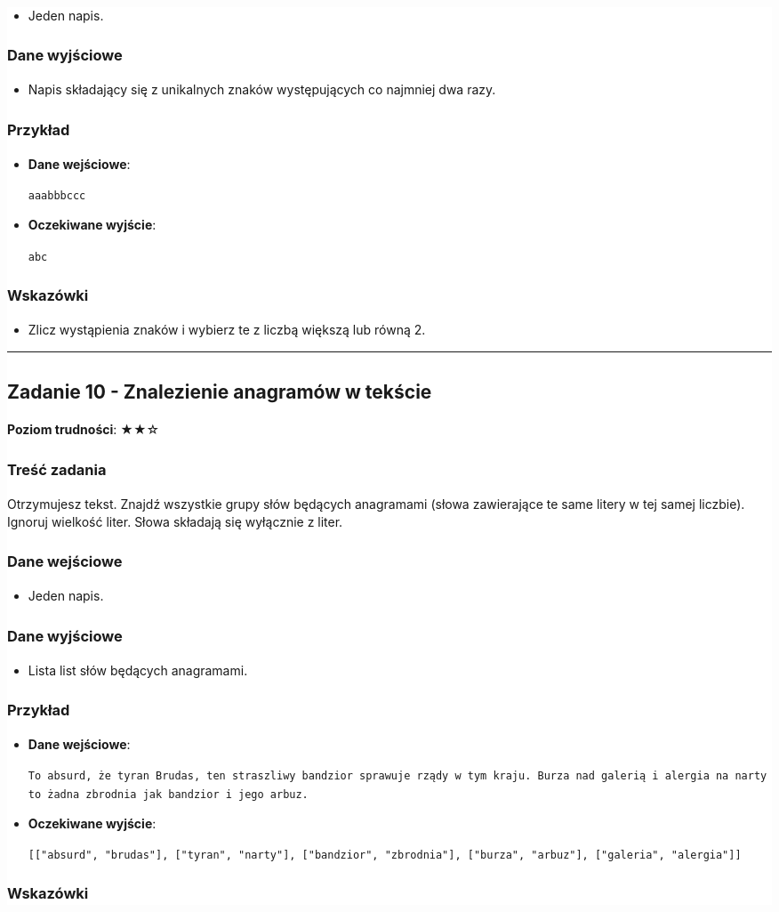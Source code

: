 - Jeden napis.

### Dane wyjściowe

- Napis składający się z unikalnych znaków występujących co najmniej dwa razy.

### Przykład

- **Dane wejściowe**:
  ```
  aaabbbccc
  ```
- **Oczekiwane wyjście**:
  ```
  abc
  ```

### Wskazówki

- Zlicz wystąpienia znaków i wybierz te z liczbą większą lub równą 2.

---

## Zadanie 10 - Znalezienie anagramów w tekście

**Poziom trudności**: ★★☆

### Treść zadania

Otrzymujesz tekst. Znajdź wszystkie grupy słów będących anagramami (słowa zawierające te same litery w tej samej liczbie). Ignoruj wielkość liter. Słowa składają się wyłącznie z liter.

### Dane wejściowe

- Jeden napis.

### Dane wyjściowe

- Lista list słów będących anagramami.

### Przykład

- **Dane wejściowe**:
  ```
  To absurd, że tyran Brudas, ten straszliwy bandzior sprawuje rządy w tym kraju. Burza nad galerią i alergia na narty to żadna zbrodnia jak bandzior i jego arbuz.
  ```
- **Oczekiwane wyjście**:
  ```
  [["absurd", "brudas"], ["tyran", "narty"], ["bandzior", "zbrodnia"], ["burza", "arbuz"], ["galeria", "alergia"]]
  ```

### Wskazówki
